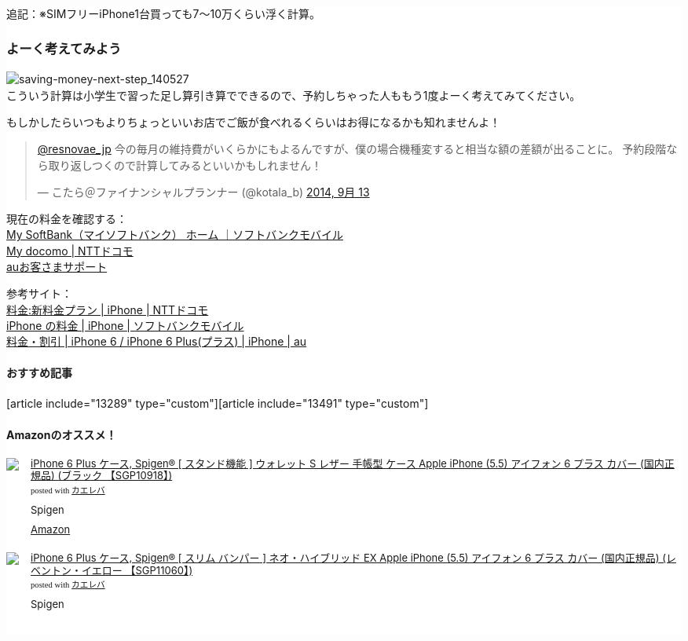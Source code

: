 <p><span class="b">追記：※SIMフリーiPhone1台買っても7〜10万くらい浮く計算。</span></p>
<h3>よーく考えてみよう</h3>
<p><img src="https://kotalab.com/wp-content/uploads/saving-money-next-step_140527.jpg" alt="saving-money-next-step_140527" class="aligncenter size-full wp-image-13222" /><br />
こういう計算は小学生で習った足し算引き算でできるので、予約しちゃった人ももう1度よーく考えてみてください。</p>
<p>もしかしたらいつもよりちょっといいお店でご飯が食べれるくらいはお得になるかも知れませんよ！</p>
<blockquote class="twitter-tweet" data-conversation="none" lang="ja"><p><a href="https://twitter.com/ResNovae_jp">@resnovae_jp</a> 今の毎月の維持費がいくらかにもよるんですが、僕の場合機種変すると相当な額の差額が出ることに。&#10;予約段階なら取り返しつくので計算してみるといいかもしれません！</p>
<p>&mdash; こたら＠ファイナンシャルプランナー (@kotala_b) <a href="https://twitter.com/kotala_b/status/510634364619595777">2014, 9月 13</a></p></blockquote>
<p><script async src="//platform.twitter.com/widgets.js" charset="utf-8"></script></p>
<p>現在の料金を確認する：<br />
<a href="https://my.softbank.jp/msb/d/top" target="_blank">My SoftBank（マイソフトバンク） ホーム ｜ソフトバンクモバイル</a><a href="https://b.hatena.ne.jp/entry/https://my.softbank.jp/msb/d/top" target="_blank"><img border="0" src="https://b.hatena.ne.jp/entry/image/https://my.softbank.jp/msb/d/top" alt="" /></a><br />
<a href="https://www.nttdocomo.co.jp/mydocomo/" target="_blank">My docomo | NTTドコモ</a><a href="https://b.hatena.ne.jp/entry/https://www.nttdocomo.co.jp/mydocomo/" target="_blank"><img border="0" src="https://b.hatena.ne.jp/entry/image/https://www.nttdocomo.co.jp/mydocomo/" alt="" /></a><br />
<a href="https://cs.kddi.com/" target="_blank">auお客さまサポート</a><a href="https://b.hatena.ne.jp/entry/https://cs.kddi.com/" target="_blank"><img border="0" src="https://b.hatena.ne.jp/entry/image/https://cs.kddi.com/" alt="" /></a></p>
<p>参考サイト：<br />
<a href="https://www.nttdocomo.co.jp/iphone/charge/index.html" target="_blank">料金:新料金プラン | iPhone | NTTドコモ</a><a href="https://b.hatena.ne.jp/entry/https://www.nttdocomo.co.jp/iphone/charge/index.html" target="_blank"><img border="0" src="https://b.hatena.ne.jp/entry/image/https://www.nttdocomo.co.jp/iphone/charge/index.html" alt="" /></a><br />
<a href="http://www.softbank.jp/mobile/iphone/price_plan/" target="_blank">iPhone の料金 | iPhone | ソフトバンクモバイル</a><a href="https://b.hatena.ne.jp/entry/http://www.softbank.jp/mobile/iphone/price_plan/" target="_blank"><img border="0" src="https://b.hatena.ne.jp/entry/image/http://www.softbank.jp/mobile/iphone/price_plan/" alt="" /></a><br />
<a href="http://www.au.kddi.com/iphone/ryokin/?bid=we-ipo-2014-3005" target="_blank">料金・割引 | iPhone 6 / iPhone 6 Plus(プラス) | iPhone | au</a><span class="removed_link" title="b.hatena.ne.jp/entry/http://www.au.kddi.com/iphone/ryokin/?bid=we-ipo-2014-3005"><img border="0" src="https://b.hatena.ne.jp/entry/image/http://www.au.kddi.com/iphone/ryokin/?bid=we-ipo-2014-3005" alt="" /></span></p>
<h4 class="rel">おすすめ記事</h4>
<p>[article include="13289" type="custom"][article include="13491" type="custom"]</p>
<h4 class="aam">Amazonのオススメ！</h4>
<div class="kaerebalink-box" style="text-align:left;padding-bottom:20px;font-size:small;/zoom: 1;overflow: hidden;">
<div class="kaerebalink-image" style="float:left;margin:0 15px 10px 0;"><a href="https://www.amazon.co.jp/exec/obidos/ASIN/B00JH83OPY/same-22/ref=nosim/" rel="nofollow" target="_blank"><img src="https://images-fe.ssl-images-amazon.com/images/I/51EnGnN6hjL._SL160_.jpg" style="border: none;" /></a></div>
<div class="kaerebalink-info" style="line-height:120%;/zoom: 1;overflow: hidden;">
<div class="kaerebalink-name" style="margin-bottom:10px;line-height:120%"><a href="https://www.amazon.co.jp/exec/obidos/ASIN/B00JH83OPY/same-22/ref=nosim/" rel="nofollow" target="_blank">iPhone 6 Plus ケース, Spigen&reg; [ スタンド機能 ] ウォレット S レザー 手帳型 ケース Apple iPhone (5.5) アイフォン 6 プラス カバー (国内正規品) (ブラック 【SGP10918】)</a>
<div class="kaerebalink-powered-date" style="font-size:8pt;margin-top:5px;font-family:verdana;line-height:120%">posted with <a href="https://kaereba.com" rel="nofollow" target="_blank">カエレバ</a></div>
</div>
<div class="kaerebalink-detail" style="margin-bottom:5px;"> Spigen     </div>
<div class="kaerebalink-link1" style="margin-top:10px;">
<div class="shoplinkamazon" style="display:inline;margin-right:5px"><a href="https://www.amazon.co.jp/gp/search?keywords=iPhone%206%20Plus%20%83P%81%5B%83X%2C%20Spigen%3F%20&__mk_ja_JP=%83J%83%5E%83J%83i&tag=same-22" rel="nofollow" target="_blank" title="アマゾン" >Amazon</a></div>
</div>
</div>
<div class="booklink-footer" style="clear: left"></div>
</div>
<div class="kaerebalink-box" style="text-align:left;padding-bottom:20px;font-size:small;/zoom: 1;overflow: hidden;">
<div class="kaerebalink-image" style="float:left;margin:0 15px 10px 0;"><a href="https://www.amazon.co.jp/exec/obidos/ASIN/B00LLGFRG4/same-22/ref=nosim/" rel="nofollow" target="_blank"><img src="https://images-fe.ssl-images-amazon.com/images/I/41IWV62UTjL._SL160_.jpg" style="border: none;" /></a></div>
<div class="kaerebalink-info" style="line-height:120%;/zoom: 1;overflow: hidden;">
<div class="kaerebalink-name" style="margin-bottom:10px;line-height:120%"><a href="https://www.amazon.co.jp/exec/obidos/ASIN/B00LLGFRG4/same-22/ref=nosim/" rel="nofollow" target="_blank">iPhone 6 Plus ケース, Spigen&reg; [ スリム バンパー ] ネオ・ハイブリッド EX Apple iPhone (5.5) アイフォン 6 プラス カバー (国内正規品) (レベントン・イエロー 【SGP11060】)</a>
<div class="kaerebalink-powered-date" style="font-size:8pt;margin-top:5px;font-family:verdana;line-height:120%">posted with <a href="https://kaereba.com" rel="nofollow" target="_blank">カエレバ</a></div>
</div>
<div class="kaerebalink-detail" style="margin-bottom:5px;"> Spigen     </div>
<div class="kaerebalink-link1" style="margin-top:10px;">